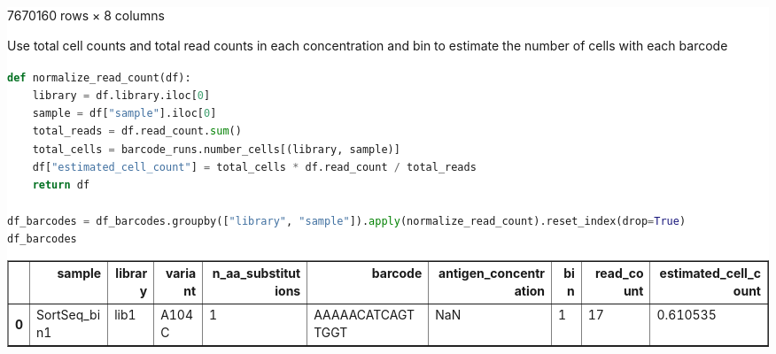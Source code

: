 </table>
<p>7670160 rows × 8 columns</p>
</div>



Use total cell counts and total read counts in each concentration and bin to estimate the number of cells with each barcode


```python
def normalize_read_count(df):
    library = df.library.iloc[0]
    sample = df["sample"].iloc[0]
    total_reads = df.read_count.sum()
    total_cells = barcode_runs.number_cells[(library, sample)]
    df["estimated_cell_count"] = total_cells * df.read_count / total_reads
    return df

df_barcodes = df_barcodes.groupby(["library", "sample"]).apply(normalize_read_count).reset_index(drop=True)
df_barcodes
```




<div>
<style scoped>
    .dataframe tbody tr th:only-of-type {
        vertical-align: middle;
    }

    .dataframe tbody tr th {
        vertical-align: top;
    }

    .dataframe thead th {
        text-align: right;
    }
</style>
<table border="1" class="dataframe">
  <thead>
    <tr style="text-align: right;">
      <th></th>
      <th>sample</th>
      <th>library</th>
      <th>variant</th>
      <th>n_aa_substitutions</th>
      <th>barcode</th>
      <th>antigen_concentration</th>
      <th>bin</th>
      <th>read_count</th>
      <th>estimated_cell_count</th>
    </tr>
  </thead>
  <tbody>
    <tr>
      <th>0</th>
      <td>SortSeq_bin1</td>
      <td>lib1</td>
      <td>A104C</td>
      <td>1</td>
      <td>AAAAACATCAGTTGGT</td>
      <td>NaN</td>
      <td>1</td>
      <td>17</td>
      <td>0.610535</td>
    </tr>